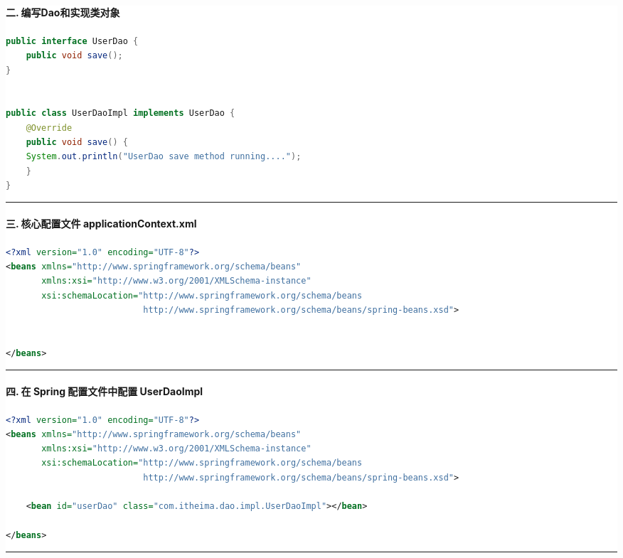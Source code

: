 


#### 二. 编写Dao和实现类对象

```java
public interface UserDao {
	public void save();
}


public class UserDaoImpl implements UserDao {
	@Override
	public void save() {
	System.out.println("UserDao save method running....");
	}
}

```

---



#### 三. 核心配置文件 applicationContext.xml

```xml
<?xml version="1.0" encoding="UTF-8"?>
<beans xmlns="http://www.springframework.org/schema/beans"
       xmlns:xsi="http://www.w3.org/2001/XMLSchema-instance"
       xsi:schemaLocation="http://www.springframework.org/schema/beans
                           http://www.springframework.org/schema/beans/spring-beans.xsd">


</beans>
```

---



#### 四. 在 Spring 配置文件中配置 UserDaoImpl

```xml
<?xml version="1.0" encoding="UTF-8"?>
<beans xmlns="http://www.springframework.org/schema/beans"
       xmlns:xsi="http://www.w3.org/2001/XMLSchema-instance"
       xsi:schemaLocation="http://www.springframework.org/schema/beans
                           http://www.springframework.org/schema/beans/spring-beans.xsd">

	<bean id="userDao" class="com.itheima.dao.impl.UserDaoImpl"></bean>
    
</beans>
```

---

